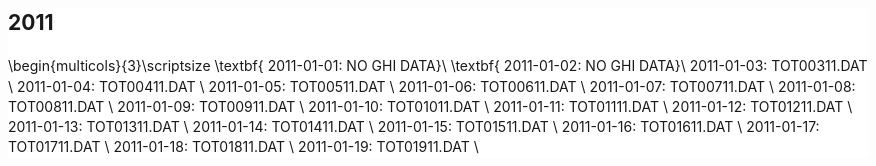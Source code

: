 ##  2011 

\begin{multicols}{3}\scriptsize
\textbf{ 2011-01-01: NO GHI DATA}\\
\textbf{ 2011-01-02: NO GHI DATA}\\
2011-01-03: TOT00311.DAT \\
2011-01-04: TOT00411.DAT \\
2011-01-05: TOT00511.DAT \\
2011-01-06: TOT00611.DAT \\
2011-01-07: TOT00711.DAT \\
2011-01-08: TOT00811.DAT \\
2011-01-09: TOT00911.DAT \\
2011-01-10: TOT01011.DAT \\
2011-01-11: TOT01111.DAT \\
2011-01-12: TOT01211.DAT \\
2011-01-13: TOT01311.DAT \\
2011-01-14: TOT01411.DAT \\
2011-01-15: TOT01511.DAT \\
2011-01-16: TOT01611.DAT \\
2011-01-17: TOT01711.DAT \\
2011-01-18: TOT01811.DAT \\
2011-01-19: TOT01911.DAT \\
